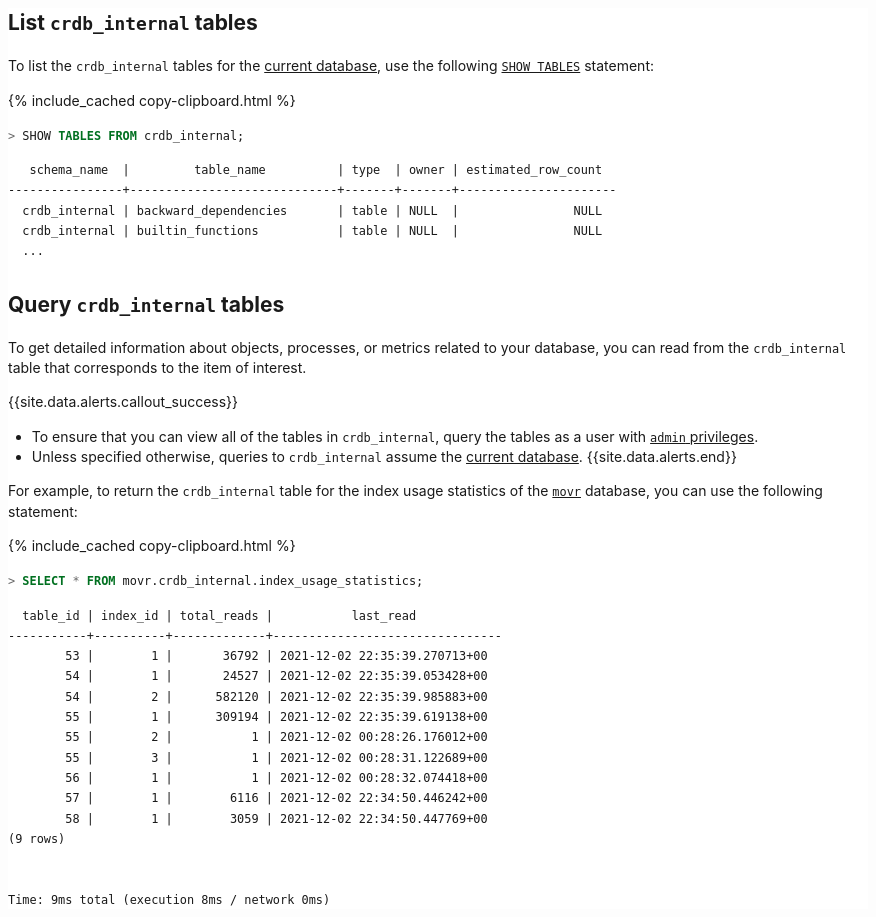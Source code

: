
## List `crdb_internal` tables

To list the `crdb_internal` tables for the [current database](sql-name-resolution.html#current-database), use the following [`SHOW TABLES`](show-tables.html) statement:

{% include_cached copy-clipboard.html %}
~~~ sql
> SHOW TABLES FROM crdb_internal;
~~~

~~~
   schema_name  |         table_name          | type  | owner | estimated_row_count
----------------+-----------------------------+-------+-------+----------------------
  crdb_internal | backward_dependencies       | table | NULL  |                NULL
  crdb_internal | builtin_functions           | table | NULL  |                NULL
  ...
~~~

## Query `crdb_internal` tables

To get detailed information about objects, processes, or metrics related to your database, you can read from the `crdb_internal` table that corresponds to the item of interest.

{{site.data.alerts.callout_success}}
- To ensure that you can view all of the tables in `crdb_internal`, query the tables as a user with [`admin` privileges](authorization.html#admin-role).
- Unless specified otherwise, queries to `crdb_internal` assume the [current database](sql-name-resolution.html#current-database).
{{site.data.alerts.end}}

For example, to return the `crdb_internal` table for the index usage statistics of the [`movr`](movr.html) database, you can use the following statement:

{% include_cached copy-clipboard.html %}
~~~ sql
> SELECT * FROM movr.crdb_internal.index_usage_statistics;
~~~

~~~
  table_id | index_id | total_reads |           last_read
-----------+----------+-------------+--------------------------------
        53 |        1 |       36792 | 2021-12-02 22:35:39.270713+00
        54 |        1 |       24527 | 2021-12-02 22:35:39.053428+00
        54 |        2 |      582120 | 2021-12-02 22:35:39.985883+00
        55 |        1 |      309194 | 2021-12-02 22:35:39.619138+00
        55 |        2 |           1 | 2021-12-02 00:28:26.176012+00
        55 |        3 |           1 | 2021-12-02 00:28:31.122689+00
        56 |        1 |           1 | 2021-12-02 00:28:32.074418+00
        57 |        1 |        6116 | 2021-12-02 22:34:50.446242+00
        58 |        1 |        3059 | 2021-12-02 22:34:50.447769+00
(9 rows)


Time: 9ms total (execution 8ms / network 0ms)
~~~
